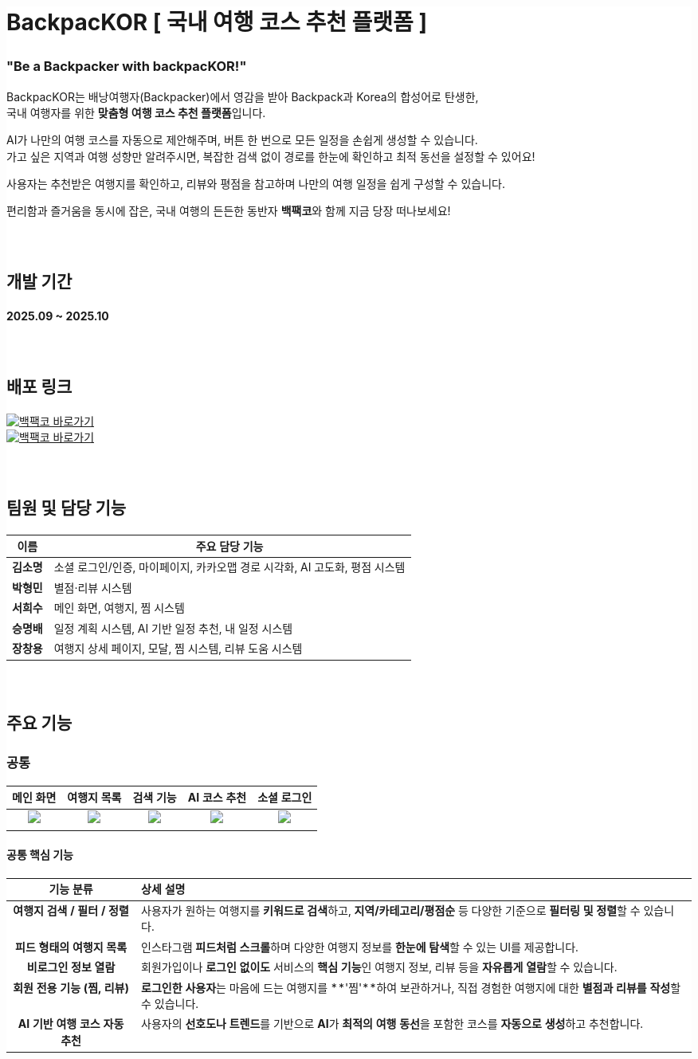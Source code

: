 # BackpacKOR [ 국내 여행 코스 추천 플랫폼 ]

<h3 align="left">"Be a Backpacker with backpacKOR!"</h3>

BackpacKOR는 배낭여행자(Backpacker)에서 영감을 받아 Backpack과 Korea의 합성어로 탄생한,  
국내 여행자를 위한 **맞춤형 여행 코스 추천 플랫폼**입니다.

AI가 나만의 여행 코스를 자동으로 제안해주며, 버튼 한 번으로 모든 일정을 손쉽게 생성할 수 있습니다.  
가고 싶은 지역과 여행 성향만 알려주시면, 복잡한 검색 없이 경로를 한눈에 확인하고 최적 동선을 설정할 수 있어요!

사용자는 추천받은 여행지를 확인하고, 리뷰와 평점을 참고하며 나만의 여행 일정을 쉽게 구성할 수 있습니다.

편리함과 즐거움을 동시에 잡은, 국내 여행의 든든한 동반자 **백팩코**와 함께 지금 당장 떠나보세요!

<br>

## 개발 기간
**2025.09 ~ 2025.10**

<br>

## 배포 링크
[![백팩코 바로가기](https://rlnpoyrapczrsgmxtlrr.supabase.co/storage/v1/object/public/logo/brand/red.png)](https://backpackor.vercel.app/)
<br>
[![백팩코 바로가기](https://rlnpoyrapczrsgmxtlrr.supabase.co/storage/v1/object/public/logo/brand/black.png)](https://backpackor.vercel.app/)

<br>

## 팀원 및 담당 기능

| 이름 | 주요 담당 기능 |
|------|----------------|
| **김소명** | 소셜 로그인/인증, 마이페이지, 카카오맵 경로 시각화, AI 고도화, 평점 시스템 |
| **박형민** | 별점·리뷰 시스템 |
| **서희수** | 메인 화면, 여행지, 찜 시스템 |
| **승명배** | 일정 계획 시스템, AI 기반 일정 추천, 내 일정 시스템 |
| **장창용** | 여행지 상세 페이지, 모달, 찜 시스템, 리뷰 도움 시스템 |

<br>

## 주요 기능

### 공통
| 메인 화면 | 여행지 목록 | 검색 기능 | AI 코스 추천 | 소셜 로그인 |
|:---:|:---:|:---:|:---:|:---:|
| <img src="https://github.com/user-attachments/assets/7b33c51f-43bb-4841-80f0-12373b7d0340" width="200"> | <img src="https://github.com/user-attachments/assets/81c01d7b-ea96-4ddd-b1ce-0aa5320d1c85" width="200"> | <img src="https://github.com/user-attachments/assets/a1537882-4a7c-4fec-acba-ffa075d72d34" width="200"> | <img src="https://github.com/user-attachments/assets/3e4086ba-06e8-4b5a-932a-80a15dbb07a4" width="200"> | <img src="https://github.com/user-attachments/assets/2ce54773-3a98-4d45-ab98-7f5b87f6bbb9" width="200"> |
#### 공통 핵심 기능
| 기능 분류 | 상세 설명 |
|:---:|:---|
| **여행지 검색 / 필터 / 정렬** | 사용자가 원하는 여행지를 **키워드로 검색**하고, **지역/카테고리/평점순** 등 다양한 기준으로 **필터링 및 정렬**할 수 있습니다. |
| **피드 형태의 여행지 목록** | 인스타그램 **피드처럼 스크롤**하며 다양한 여행지 정보를 **한눈에 탐색**할 수 있는 UI를 제공합니다. |
| **비로그인 정보 열람** | 회원가입이나 **로그인 없이도** 서비스의 **핵심 기능**인 여행지 정보, 리뷰 등을 **자유롭게 열람**할 수 있습니다. |
| **회원 전용 기능 (찜, 리뷰)** | **로그인한 사용자**는 마음에 드는 여행지를 **'찜'**하여 보관하거나, 직접 경험한 여행지에 대한 **별점과 리뷰를 작성**할 수 있습니다. |
| **AI 기반 여행 코스 자동 추천** | 사용자의 **선호도나 트렌드**를 기반으로 **AI**가 **최적의 여행 동선**을 포함한 코스를 **자동으로 생성**하고 추천합니다. |